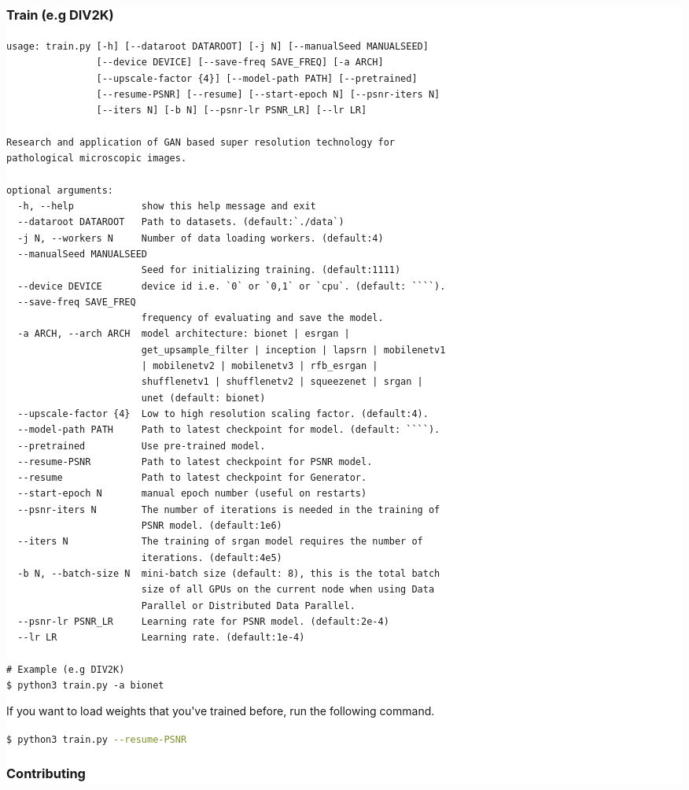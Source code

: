 ### Train (e.g DIV2K)

```text
usage: train.py [-h] [--dataroot DATAROOT] [-j N] [--manualSeed MANUALSEED]
                [--device DEVICE] [--save-freq SAVE_FREQ] [-a ARCH]
                [--upscale-factor {4}] [--model-path PATH] [--pretrained]
                [--resume-PSNR] [--resume] [--start-epoch N] [--psnr-iters N]
                [--iters N] [-b N] [--psnr-lr PSNR_LR] [--lr LR]

Research and application of GAN based super resolution technology for
pathological microscopic images.

optional arguments:
  -h, --help            show this help message and exit
  --dataroot DATAROOT   Path to datasets. (default:`./data`)
  -j N, --workers N     Number of data loading workers. (default:4)
  --manualSeed MANUALSEED
                        Seed for initializing training. (default:1111)
  --device DEVICE       device id i.e. `0` or `0,1` or `cpu`. (default: ````).
  --save-freq SAVE_FREQ
                        frequency of evaluating and save the model.
  -a ARCH, --arch ARCH  model architecture: bionet | esrgan |
                        get_upsample_filter | inception | lapsrn | mobilenetv1
                        | mobilenetv2 | mobilenetv3 | rfb_esrgan |
                        shufflenetv1 | shufflenetv2 | squeezenet | srgan |
                        unet (default: bionet)
  --upscale-factor {4}  Low to high resolution scaling factor. (default:4).
  --model-path PATH     Path to latest checkpoint for model. (default: ````).
  --pretrained          Use pre-trained model.
  --resume-PSNR         Path to latest checkpoint for PSNR model.
  --resume              Path to latest checkpoint for Generator.
  --start-epoch N       manual epoch number (useful on restarts)
  --psnr-iters N        The number of iterations is needed in the training of
                        PSNR model. (default:1e6)
  --iters N             The training of srgan model requires the number of
                        iterations. (default:4e5)
  -b N, --batch-size N  mini-batch size (default: 8), this is the total batch
                        size of all GPUs on the current node when using Data
                        Parallel or Distributed Data Parallel.
  --psnr-lr PSNR_LR     Learning rate for PSNR model. (default:2e-4)
  --lr LR               Learning rate. (default:1e-4)

# Example (e.g DIV2K)
$ python3 train.py -a bionet
```

If you want to load weights that you've trained before, run the following command.

```bash
$ python3 train.py --resume-PSNR
```

### Contributing
